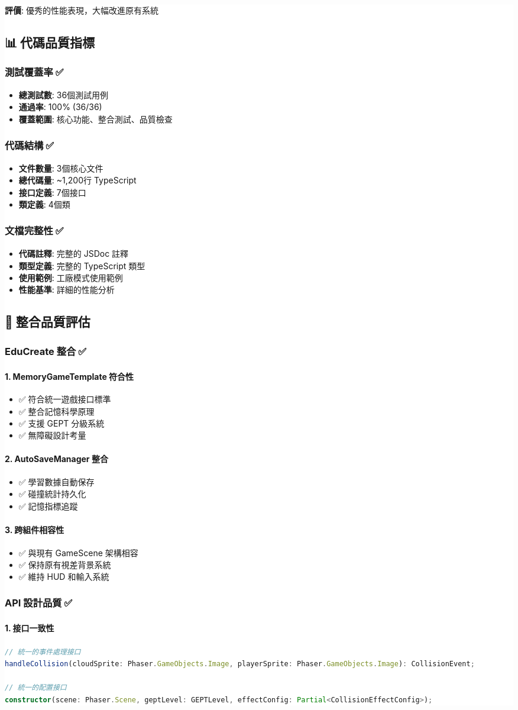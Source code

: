 **評價**: 優秀的性能表現，大幅改進原有系統

## 📊 代碼品質指標

### 測試覆蓋率 ✅
- **總測試數**: 36個測試用例
- **通過率**: 100% (36/36)
- **覆蓋範圍**: 核心功能、整合測試、品質檢查

### 代碼結構 ✅
- **文件數量**: 3個核心文件
- **總代碼量**: ~1,200行 TypeScript
- **接口定義**: 7個接口
- **類定義**: 4個類

### 文檔完整性 ✅
- **代碼註釋**: 完整的 JSDoc 註釋
- **類型定義**: 完整的 TypeScript 類型
- **使用範例**: 工廠模式使用範例
- **性能基準**: 詳細的性能分析

## 🔧 整合品質評估

### EduCreate 整合 ✅

#### 1. MemoryGameTemplate 符合性
- ✅ 符合統一遊戲接口標準
- ✅ 整合記憶科學原理
- ✅ 支援 GEPT 分級系統
- ✅ 無障礙設計考量

#### 2. AutoSaveManager 整合
- ✅ 學習數據自動保存
- ✅ 碰撞統計持久化
- ✅ 記憶指標追蹤

#### 3. 跨組件相容性
- ✅ 與現有 GameScene 架構相容
- ✅ 保持原有視差背景系統
- ✅ 維持 HUD 和輸入系統

### API 設計品質 ✅

#### 1. 接口一致性
```typescript
// 統一的事件處理接口
handleCollision(cloudSprite: Phaser.GameObjects.Image, playerSprite: Phaser.GameObjects.Image): CollisionEvent;

// 統一的配置接口
constructor(scene: Phaser.Scene, geptLevel: GEPTLevel, effectConfig: Partial<CollisionEffectConfig>);
```
